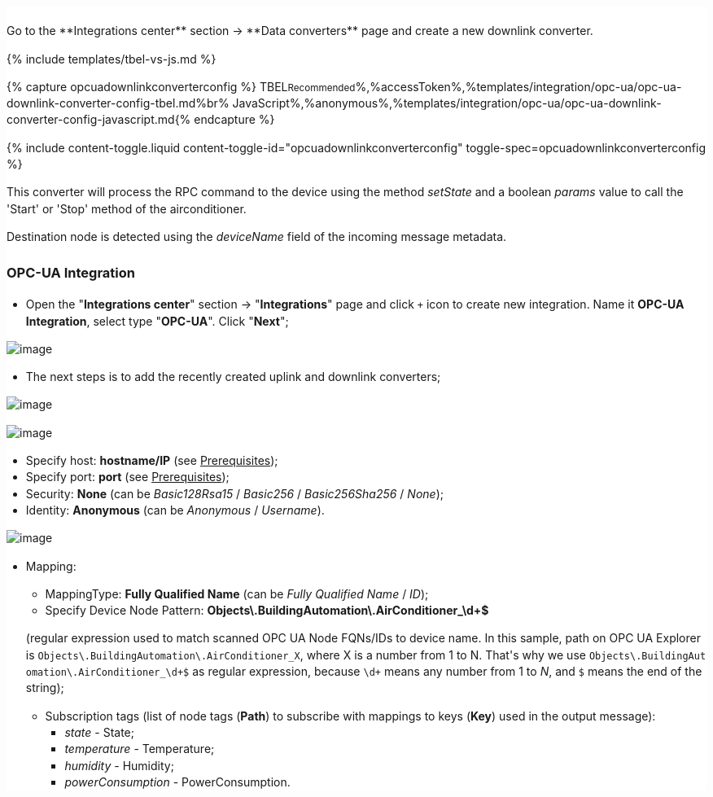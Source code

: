 <br>
Go to the **Integrations center** section -> **Data converters** page and create a new downlink converter.

{% include templates/tbel-vs-js.md %}

{% capture opcuadownlinkconverterconfig %}
TBEL<small>Recommended</small>%,%accessToken%,%templates/integration/opc-ua/opc-ua-downlink-converter-config-tbel.md%br%
JavaScript<small></small>%,%anonymous%,%templates/integration/opc-ua/opc-ua-downlink-converter-config-javascript.md{% endcapture %}

{% include content-toggle.liquid content-toggle-id="opcuadownlinkconverterconfig" toggle-spec=opcuadownlinkconverterconfig %}

This converter will process the RPC command to the device using the method *setState*
and a boolean *params* value to call the 'Start' or 'Stop' method of the airconditioner.

Destination node is detected using the *deviceName* field of the incoming message metadata.

### OPC-UA Integration

 - Open the "**Integrations center**" section -> "**Integrations**" page and click `+` icon to create new integration. 
Name it **OPC-UA Integration**, select type "**OPC-UA**". Click "**Next**";

![image](https://img.thingsboard.io/user-guide/integrations/opc-ua/opc-ua-create-integration-1.png)

 - The next steps is to add the recently created uplink and downlink converters;

![image](https://img.thingsboard.io/user-guide/integrations/opc-ua/opc-ua-create-integration-2.png)

![image](https://img.thingsboard.io/user-guide/integrations/opc-ua/opc-ua-create-integration-3.png)

- Specify host: **hostname/IP** (see [Prerequisites](#prerequisites));
- Specify port: **port** (see [Prerequisites](#prerequisites));
- Security: **None** (can be *Basic128Rsa15* / *Basic256* / *Basic256Sha256* / *None*);
- Identity: **Anonymous** (can be *Anonymous* / *Username*).

![image](https://img.thingsboard.io/user-guide/integrations/opc-ua/opc-ua-create-integration-4.png)

- Mapping:
     - MappingType: **Fully Qualified Name** (can be *Fully Qualified Name* / *ID*);
     - Specify Device Node Pattern: **Objects\\.BuildingAutomation\\.AirConditioner_\d+$** 
  
  (regular expression used to match scanned OPC UA Node FQNs/IDs to device name. 
  In this sample, path on OPC UA Explorer is `Objects\.BuildingAutomation\.AirConditioner_X`, where X is a number from 1 to N. 
  That's why we use `Objects\.BuildingAutomation\.AirConditioner_\d+$` as regular expression, because `\d+` means any number from 1 to *N*, and `$` means the end of the string);
     - Subscription tags (list of node tags (**Path**) to subscribe with mappings to keys (**Key**) used in the output message):
        - *state* - State;
        - *temperature* - Temperature;
        - *humidity* - Humidity;
        - *powerConsumption* - PowerConsumption.
